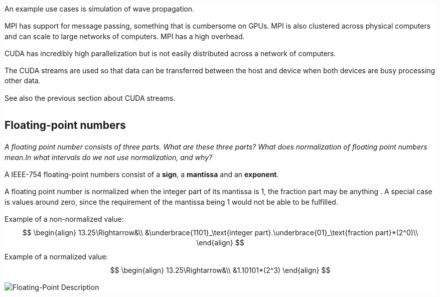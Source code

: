 An example use cases is simulation of wave propagation. 

MPI has support for message passing, something that is cumbersome on GPUs. MPI is also clustered across physical computers and can scale to large networks of computers. MPI has a high overhead.

CUDA has incredibly high parallelization but is not easily distributed across a network of computers.

The CUDA streams are used so that data can be transferred between the host and device when both devices are busy processing other data.

See also the previous section about CUDA streams.

## Floating-point numbers

_A floating point number consists of three parts. What are these three parts? What does normalization of floating point numbers mean.In what intervals do we not use normalization, and why?_

A IEEE-754 floating-point numbers consist of a **sign**, a **mantissa** and an **exponent**.

A floating point number is normalized when the integer part of its mantissa is $1$, the fraction part may be anything . A special case is values around zero, since the requirement of the mantissa being $1$ would not be able to be fulfilled.

Example of a  non-normalized value:
$$
\begin{align}
13.25\Rightarrow&\\
&\underbrace{1101}_\text{integer part}.\underbrace{01}_\text{fraction part}*(2^0)\\
\end{align}
$$
Example of a normalized value:
$$
\begin{align}
13.25\Rightarrow&\\
&1.10101*(2^3)
\end{align}
$$


![Floating-Point Description](https://media.geeksforgeeks.org/wp-content/uploads/Single-Precision-IEEE-754-Floating-Point-Standard.jpg)


